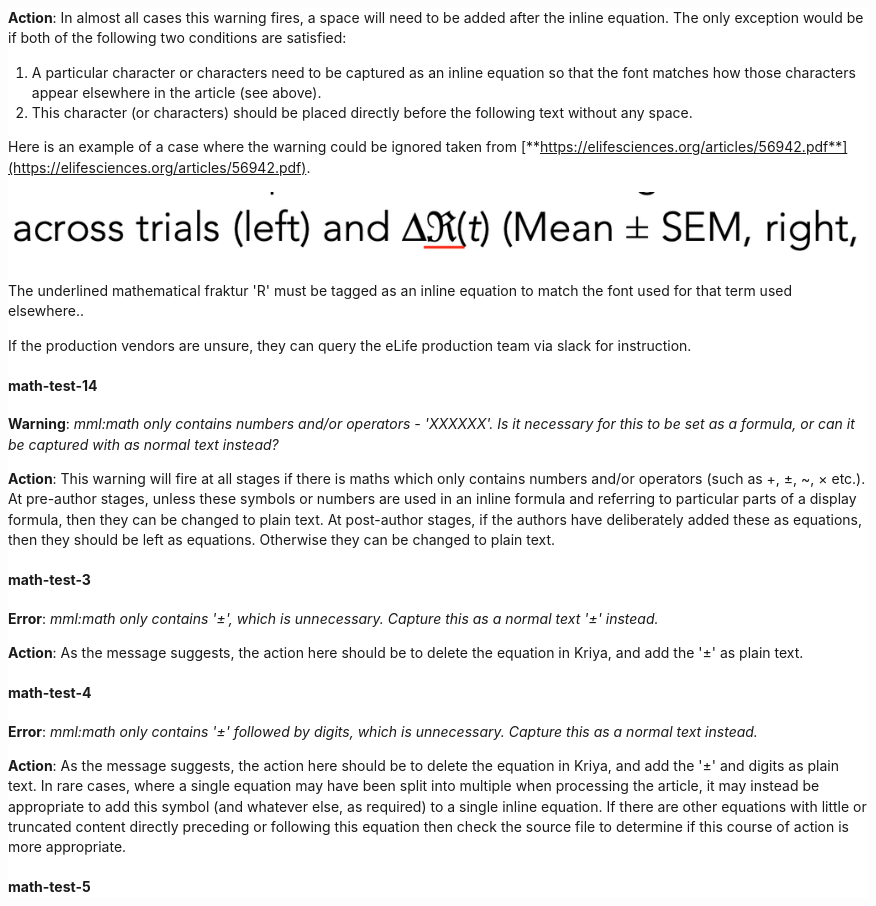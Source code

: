 **Action**: In almost all cases this warning fires, a space will need to be added after the inline equation. The only exception would be if both of the following two conditions are satisfied:

1.  A particular character or characters need to be captured as an inline equation so that the font matches how those characters appear elsewhere in the article \(see above\).
2. This character \(or characters\) should be placed directly before the following text without any space. 

Here is an example of a case where the warning could be ignored taken from [**https://elifesciences.org/articles/56942.pdf**](https://elifesciences.org/articles/56942.pdf).

![](../../.gitbook/assets/screenshot-2021-02-26-at-13.43.42.png)

The underlined mathematical fraktur 'R' must be tagged as an inline equation to match the font used for that term used elsewhere..

If the production vendors are unsure, they can query the eLife production team via slack for instruction.

#### **math-test-14**

**Warning**: _mml:math only contains numbers and/or operators - 'XXXXXX'. Is it necessary for this to be set as a formula, or can it be captured with as normal text instead?_

**Action**: This warning will fire at all stages if there is maths which only contains numbers and/or operators \(such as +, ±, ~, × etc.\). At pre-author stages, unless these symbols or numbers are used in an inline formula and referring to particular parts of a display formula, then they can be changed to plain text. At post-author stages, if the authors have deliberately added these as equations, then they should be left as equations.  Otherwise they can be changed to plain text.

#### **math-test-3**

**Error**: _mml:math only contains '±', which is unnecessary. Capture this as a normal text '±' instead._

**Action**: As the message suggests, the action here should be to delete the equation in Kriya, and add the '±' as plain text.

#### **math-test-4**

**Error**: _mml:math only contains '±' followed by digits, which is unnecessary. Capture this as a normal text instead._

**Action**: As the message suggests, the action here should be to delete the equation in Kriya, and add the '±' and digits as plain text. In rare cases, where a single equation may have been split into multiple when processing the article, it may instead be appropriate to add this symbol \(and whatever else, as required\) to a single inline equation. If there are other equations with little or truncated content directly preceding or following this equation then check the source file to determine if this course of action is more appropriate.

#### **math-test-5**
